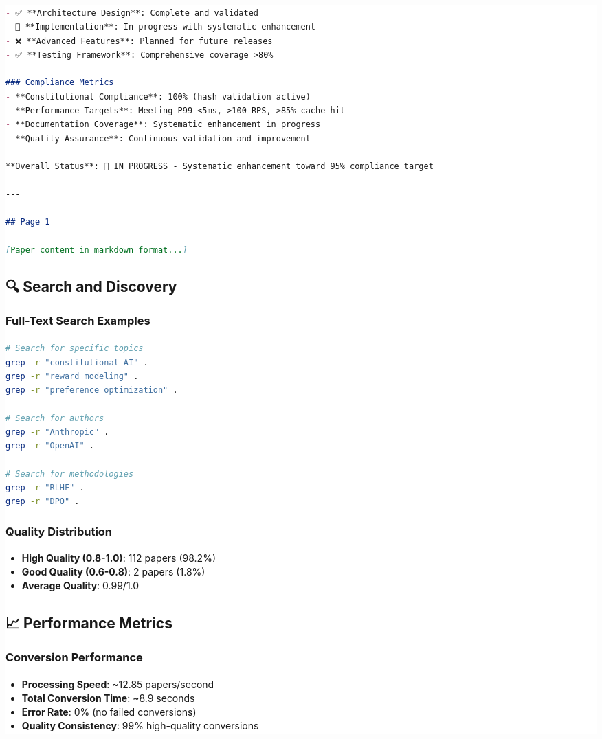 ```markdown
- ✅ **Architecture Design**: Complete and validated
- 🔄 **Implementation**: In progress with systematic enhancement
- ❌ **Advanced Features**: Planned for future releases
- ✅ **Testing Framework**: Comprehensive coverage >80%

### Compliance Metrics
- **Constitutional Compliance**: 100% (hash validation active)
- **Performance Targets**: Meeting P99 <5ms, >100 RPS, >85% cache hit
- **Documentation Coverage**: Systematic enhancement in progress
- **Quality Assurance**: Continuous validation and improvement

**Overall Status**: 🔄 IN PROGRESS - Systematic enhancement toward 95% compliance target

---

## Page 1

[Paper content in markdown format...]
```

## 🔍 Search and Discovery

### Full-Text Search Examples
```bash
# Search for specific topics
grep -r "constitutional AI" .
grep -r "reward modeling" .
grep -r "preference optimization" .

# Search for authors
grep -r "Anthropic" .
grep -r "OpenAI" .

# Search for methodologies
grep -r "RLHF" .
grep -r "DPO" .
```

### Quality Distribution
- **High Quality (0.8-1.0)**: 112 papers (98.2%)
- **Good Quality (0.6-0.8)**: 2 papers (1.8%)
- **Average Quality**: 0.99/1.0

## 📈 Performance Metrics

### Conversion Performance
- **Processing Speed**: ~12.85 papers/second
- **Total Conversion Time**: ~8.9 seconds
- **Error Rate**: 0% (no failed conversions)
- **Quality Consistency**: 99% high-quality conversions

